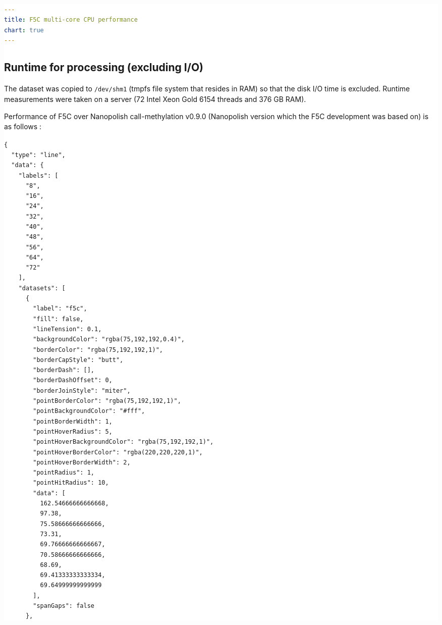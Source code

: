 ```yaml
---
title: F5C multi-core CPU performance
chart: true
---
```


## Runtime for processing (excluding I/O)

The dataset was copied to `/dev/shm1` (tmpfs file system that resides in RAM) so that the disk I/O time is excluded. Runtime measurements were taken on a server (72 Intel Xeon Gold 6154 threads and 376 GB RAM).

Performance of F5C over Nanopolish call-methylation v0.9.0 (Nanopolish version which the F5C development was based on) is as follows :

```chart
{
  "type": "line",
  "data": {
    "labels": [
      "8",
      "16",
      "24",
      "32",
      "40",
      "48",
      "56",
      "64",
      "72"
    ],
    "datasets": [
      {
        "label": "f5c",
        "fill": false,
        "lineTension": 0.1,
        "backgroundColor": "rgba(75,192,192,0.4)",
        "borderColor": "rgba(75,192,192,1)",
        "borderCapStyle": "butt",
        "borderDash": [],
        "borderDashOffset": 0,
        "borderJoinStyle": "miter",
        "pointBorderColor": "rgba(75,192,192,1)",
        "pointBackgroundColor": "#fff",
        "pointBorderWidth": 1,
        "pointHoverRadius": 5,
        "pointHoverBackgroundColor": "rgba(75,192,192,1)",
        "pointHoverBorderColor": "rgba(220,220,220,1)",
        "pointHoverBorderWidth": 2,
        "pointRadius": 1,
        "pointHitRadius": 10,
        "data": [
          162.54666666666668,
          97.38,
          75.58666666666666,
          73.31,
          69.76666666666667,
          70.58666666666666,
          68.69,
          69.41333333333334,
          69.64999999999999
        ],
        "spanGaps": false
      },
```